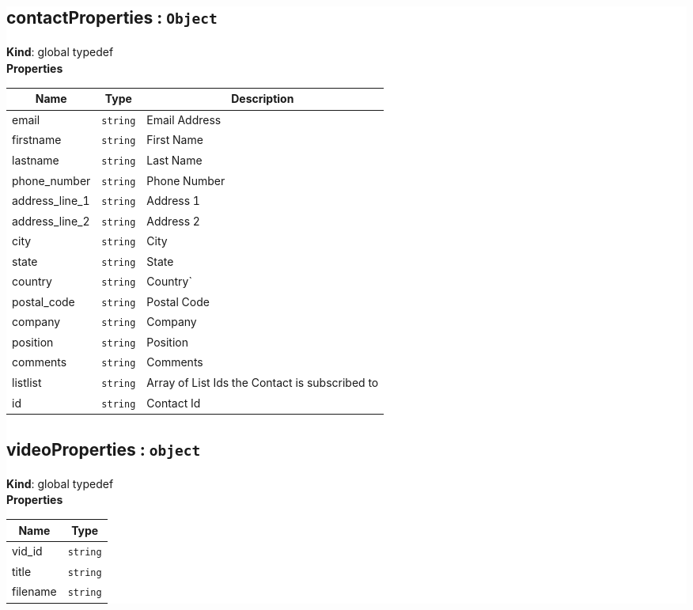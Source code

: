<a name="contactProperties"></a>

## contactProperties : <code>Object</code>
**Kind**: global typedef  
**Properties**

| Name | Type | Description |
| --- | --- | --- |
| email | <code>string</code> | Email Address |
| firstname | <code>string</code> | First Name |
| lastname | <code>string</code> | Last Name |
| phone_number | <code>string</code> | Phone Number |
| address_line_1 | <code>string</code> | Address 1 |
| address_line_2 | <code>string</code> | Address 2 |
| city | <code>string</code> | City |
| state | <code>string</code> | State |
| country | <code>string</code> | Country` |
| postal_code | <code>string</code> | Postal Code |
| company | <code>string</code> | Company |
| position | <code>string</code> | Position |
| comments | <code>string</code> | Comments |
| listlist | <code>string</code> | Array of List Ids the Contact is subscribed to |
| id | <code>string</code> | Contact Id |

<a name="videoProperties"></a>

## videoProperties : <code>object</code>
**Kind**: global typedef  
**Properties**

| Name | Type |
| --- | --- |
| vid_id | <code>string</code> | 
| title | <code>string</code> | 
| filename | <code>string</code> | 

